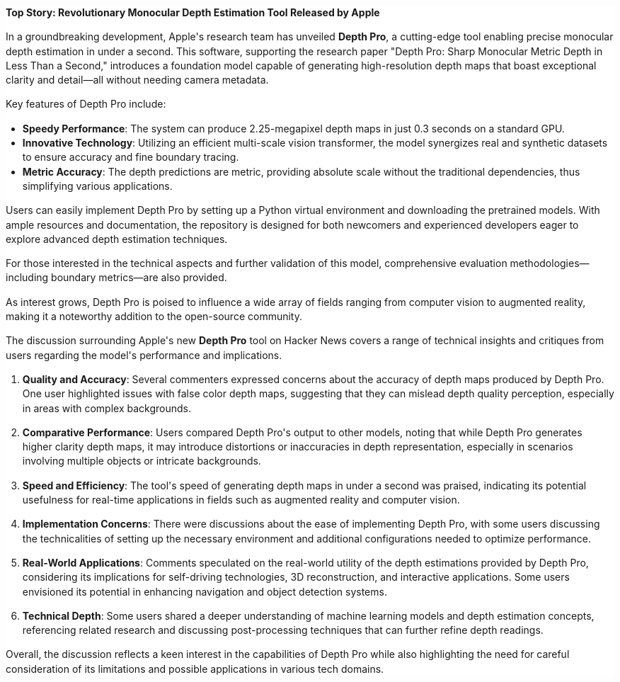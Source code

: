 **Top Story: Revolutionary Monocular Depth Estimation Tool Released by Apple**

In a groundbreaking development, Apple's research team has unveiled **Depth Pro**, a cutting-edge tool enabling precise monocular depth estimation in under a second. This software, supporting the research paper "Depth Pro: Sharp Monocular Metric Depth in Less Than a Second," introduces a foundation model capable of generating high-resolution depth maps that boast exceptional clarity and detail—all without needing camera metadata.

Key features of Depth Pro include:

- **Speedy Performance**: The system can produce 2.25-megapixel depth maps in just 0.3 seconds on a standard GPU.
- **Innovative Technology**: Utilizing an efficient multi-scale vision transformer, the model synergizes real and synthetic datasets to ensure accuracy and fine boundary tracing.
- **Metric Accuracy**: The depth predictions are metric, providing absolute scale without the traditional dependencies, thus simplifying various applications.

Users can easily implement Depth Pro by setting up a Python virtual environment and downloading the pretrained models. With ample resources and documentation, the repository is designed for both newcomers and experienced developers eager to explore advanced depth estimation techniques.

For those interested in the technical aspects and further validation of this model, comprehensive evaluation methodologies—including boundary metrics—are also provided.

As interest grows, Depth Pro is poised to influence a wide array of fields ranging from computer vision to augmented reality, making it a noteworthy addition to the open-source community.

The discussion surrounding Apple's new **Depth Pro** tool on Hacker News covers a range of technical insights and critiques from users regarding the model's performance and implications.

1. **Quality and Accuracy**: Several commenters expressed concerns about the accuracy of depth maps produced by Depth Pro. One user highlighted issues with false color depth maps, suggesting that they can mislead depth quality perception, especially in areas with complex backgrounds.

2. **Comparative Performance**: Users compared Depth Pro's output to other models, noting that while Depth Pro generates higher clarity depth maps, it may introduce distortions or inaccuracies in depth representation, especially in scenarios involving multiple objects or intricate backgrounds.

3. **Speed and Efficiency**: The tool's speed of generating depth maps in under a second was praised, indicating its potential usefulness for real-time applications in fields such as augmented reality and computer vision.

4. **Implementation Concerns**: There were discussions about the ease of implementing Depth Pro, with some users discussing the technicalities of setting up the necessary environment and additional configurations needed to optimize performance.

5. **Real-World Applications**: Comments speculated on the real-world utility of the depth estimations provided by Depth Pro, considering its implications for self-driving technologies, 3D reconstruction, and interactive applications. Some users envisioned its potential in enhancing navigation and object detection systems.

6. **Technical Depth**: Some users shared a deeper understanding of machine learning models and depth estimation concepts, referencing related research and discussing post-processing techniques that can further refine depth readings.

Overall, the discussion reflects a keen interest in the capabilities of Depth Pro while also highlighting the need for careful consideration of its limitations and possible applications in various tech domains.
